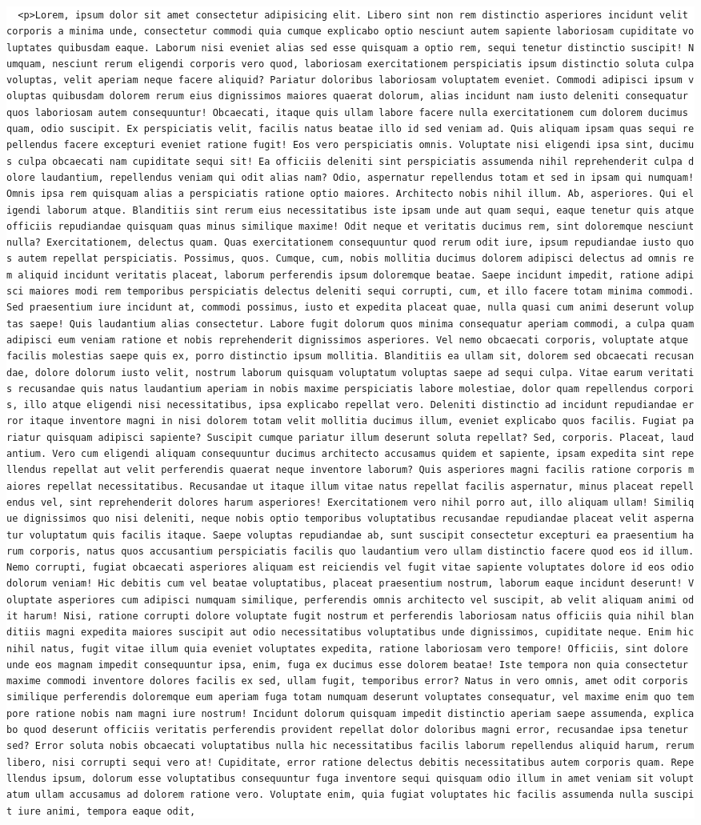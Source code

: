       <p>Lorem, ipsum dolor sit amet consectetur adipisicing elit. Libero sint non rem distinctio asperiores incidunt velit corporis a minima unde, consectetur commodi quia cumque explicabo optio nesciunt autem sapiente laboriosam cupiditate voluptates quibusdam eaque. Laborum nisi eveniet alias sed esse quisquam a optio rem, sequi tenetur distinctio suscipit! Numquam, nesciunt rerum eligendi corporis vero quod, laboriosam exercitationem perspiciatis ipsum distinctio soluta culpa voluptas, velit aperiam neque facere aliquid? Pariatur doloribus laboriosam voluptatem eveniet. Commodi adipisci ipsum voluptas quibusdam dolorem rerum eius dignissimos maiores quaerat dolorum, alias incidunt nam iusto deleniti consequatur quos laboriosam autem consequuntur! Obcaecati, itaque quis ullam labore facere nulla exercitationem cum dolorem ducimus quam, odio suscipit. Ex perspiciatis velit, facilis natus beatae illo id sed veniam ad. Quis aliquam ipsam quas sequi repellendus facere excepturi eveniet ratione fugit! Eos vero perspiciatis omnis. Voluptate nisi eligendi ipsa sint, ducimus culpa obcaecati nam cupiditate sequi sit! Ea officiis deleniti sint perspiciatis assumenda nihil reprehenderit culpa dolore laudantium, repellendus veniam qui odit alias nam? Odio, aspernatur repellendus totam et sed in ipsam qui numquam! Omnis ipsa rem quisquam alias a perspiciatis ratione optio maiores. Architecto nobis nihil illum. Ab, asperiores. Qui eligendi laborum atque. Blanditiis sint rerum eius necessitatibus iste ipsam unde aut quam sequi, eaque tenetur quis atque officiis repudiandae quisquam quas minus similique maxime! Odit neque et veritatis ducimus rem, sint doloremque nesciunt nulla? Exercitationem, delectus quam. Quas exercitationem consequuntur quod rerum odit iure, ipsum repudiandae iusto quos autem repellat perspiciatis. Possimus, quos. Cumque, cum, nobis mollitia ducimus dolorem adipisci delectus ad omnis rem aliquid incidunt veritatis placeat, laborum perferendis ipsum doloremque beatae. Saepe incidunt impedit, ratione adipisci maiores modi rem temporibus perspiciatis delectus deleniti sequi corrupti, cum, et illo facere totam minima commodi. Sed praesentium iure incidunt at, commodi possimus, iusto et expedita placeat quae, nulla quasi cum animi deserunt voluptas saepe! Quis laudantium alias consectetur. Labore fugit dolorum quos minima consequatur aperiam commodi, a culpa quam adipisci eum veniam ratione et nobis reprehenderit dignissimos asperiores. Vel nemo obcaecati corporis, voluptate atque facilis molestias saepe quis ex, porro distinctio ipsum mollitia. Blanditiis ea ullam sit, dolorem sed obcaecati recusandae, dolore dolorum iusto velit, nostrum laborum quisquam voluptatum voluptas saepe ad sequi culpa. Vitae earum veritatis recusandae quis natus laudantium aperiam in nobis maxime perspiciatis labore molestiae, dolor quam repellendus corporis, illo atque eligendi nisi necessitatibus, ipsa explicabo repellat vero. Deleniti distinctio ad incidunt repudiandae error itaque inventore magni in nisi dolorem totam velit mollitia ducimus illum, eveniet explicabo quos facilis. Fugiat pariatur quisquam adipisci sapiente? Suscipit cumque pariatur illum deserunt soluta repellat? Sed, corporis. Placeat, laudantium. Vero cum eligendi aliquam consequuntur ducimus architecto accusamus quidem et sapiente, ipsam expedita sint repellendus repellat aut velit perferendis quaerat neque inventore laborum? Quis asperiores magni facilis ratione corporis maiores repellat necessitatibus. Recusandae ut itaque illum vitae natus repellat facilis aspernatur, minus placeat repellendus vel, sint reprehenderit dolores harum asperiores! Exercitationem vero nihil porro aut, illo aliquam ullam! Similique dignissimos quo nisi deleniti, neque nobis optio temporibus voluptatibus recusandae repudiandae placeat velit aspernatur voluptatum quis facilis itaque. Saepe voluptas repudiandae ab, sunt suscipit consectetur excepturi ea praesentium harum corporis, natus quos accusantium perspiciatis facilis quo laudantium vero ullam distinctio facere quod eos id illum. Nemo corrupti, fugiat obcaecati asperiores aliquam est reiciendis vel fugit vitae sapiente voluptates dolore id eos odio dolorum veniam! Hic debitis cum vel beatae voluptatibus, placeat praesentium nostrum, laborum eaque incidunt deserunt! Voluptate asperiores cum adipisci numquam similique, perferendis omnis architecto vel suscipit, ab velit aliquam animi odit harum! Nisi, ratione corrupti dolore voluptate fugit nostrum et perferendis laboriosam natus officiis quia nihil blanditiis magni expedita maiores suscipit aut odio necessitatibus voluptatibus unde dignissimos, cupiditate neque. Enim hic nihil natus, fugit vitae illum quia eveniet voluptates expedita, ratione laboriosam vero tempore! Officiis, sint dolore unde eos magnam impedit consequuntur ipsa, enim, fuga ex ducimus esse dolorem beatae! Iste tempora non quia consectetur maxime commodi inventore dolores facilis ex sed, ullam fugit, temporibus error? Natus in vero omnis, amet odit corporis similique perferendis doloremque eum aperiam fuga totam numquam deserunt voluptates consequatur, vel maxime enim quo tempore ratione nobis nam magni iure nostrum! Incidunt dolorum quisquam impedit distinctio aperiam saepe assumenda, explicabo quod deserunt officiis veritatis perferendis provident repellat dolor doloribus magni error, recusandae ipsa tenetur sed? Error soluta nobis obcaecati voluptatibus nulla hic necessitatibus facilis laborum repellendus aliquid harum, rerum libero, nisi corrupti sequi vero at! Cupiditate, error ratione delectus debitis necessitatibus autem corporis quam. Repellendus ipsum, dolorum esse voluptatibus consequuntur fuga inventore sequi quisquam odio illum in amet veniam sit voluptatum ullam accusamus ad dolorem ratione vero. Voluptate enim, quia fugiat voluptates hic facilis assumenda nulla suscipit iure animi, tempora eaque odit,